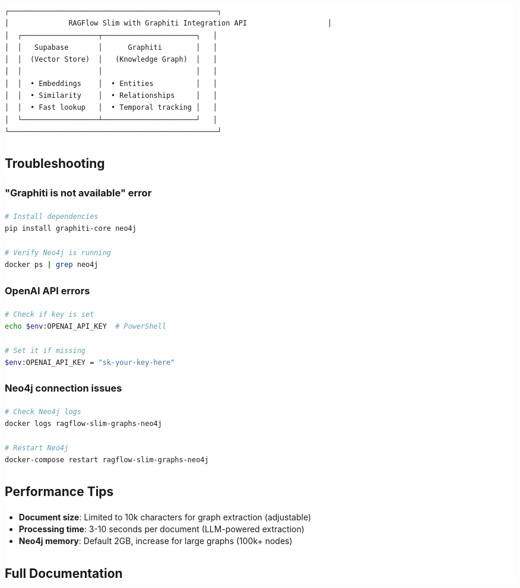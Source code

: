 ```
┌─────────────────────────────────────────────────┐
│              RAGFlow Slim with Graphiti Integration API                   │
│  ┌──────────────────┬──────────────────────┐   │
│  │   Supabase       │      Graphiti        │   │
│  │  (Vector Store)  │   (Knowledge Graph)  │   │
│  │                  │                      │   │
│  │  • Embeddings    │  • Entities          │   │
│  │  • Similarity    │  • Relationships     │   │
│  │  • Fast lookup   │  • Temporal tracking │   │
│  └──────────────────┴──────────────────────┘   │
└─────────────────────────────────────────────────┘
```

## Troubleshooting

### "Graphiti is not available" error
```bash
# Install dependencies
pip install graphiti-core neo4j

# Verify Neo4j is running
docker ps | grep neo4j
```

### OpenAI API errors
```bash
# Check if key is set
echo $env:OPENAI_API_KEY  # PowerShell

# Set it if missing
$env:OPENAI_API_KEY = "sk-your-key-here"
```

### Neo4j connection issues
```bash
# Check Neo4j logs
docker logs ragflow-slim-graphs-neo4j

# Restart Neo4j
docker-compose restart ragflow-slim-graphs-neo4j
```

## Performance Tips

- **Document size**: Limited to 10k characters for graph extraction (adjustable)
- **Processing time**: 3-10 seconds per document (LLM-powered extraction)
- **Neo4j memory**: Default 2GB, increase for large graphs (100k+ nodes)

## Full Documentation
